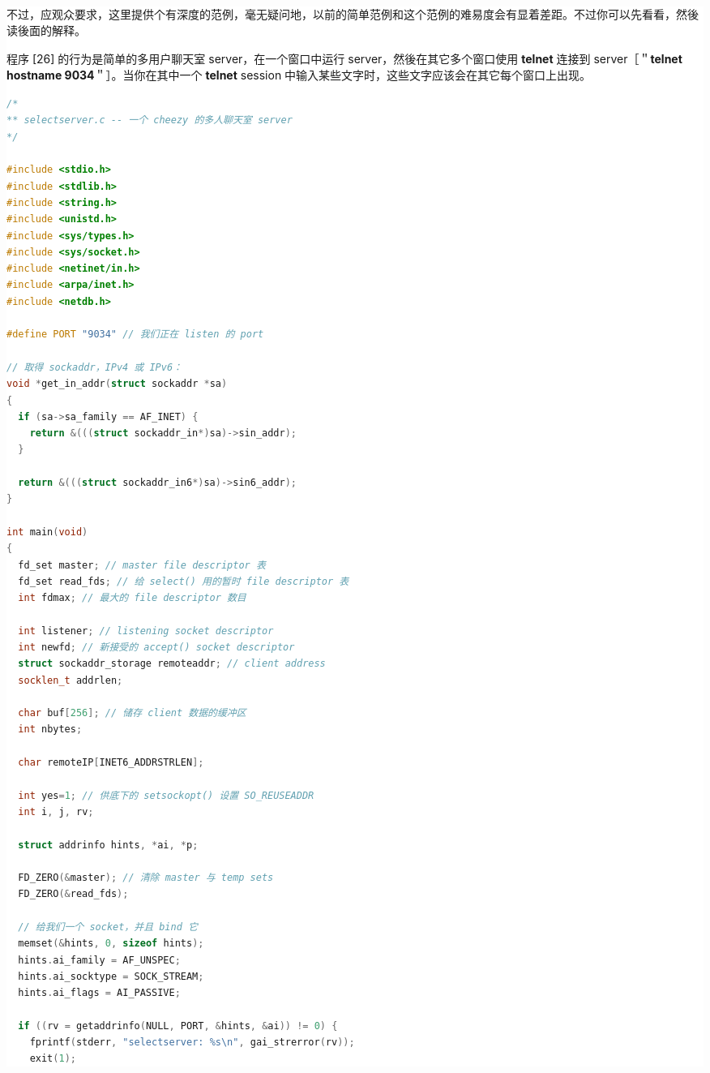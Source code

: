 不过，应观众要求，这里提供个有深度的范例，毫无疑问地，以前的简单范例和这个范例的难易度会有显着差距。不过你可以先看看，然後读後面的解释。

程序 [26] 的行为是简单的多用户聊天室 server，在一个窗口中运行 server，然後在其它多个窗口使用 **telnet** 连接到 server［＂**telnet hostname 9034**＂］。当你在其中一个 **telnet** session 中输入某些文字时，这些文字应该会在其它每个窗口上出现。

```cpp
/*
** selectserver.c -- 一个 cheezy 的多人聊天室 server
*/

#include <stdio.h>
#include <stdlib.h>
#include <string.h>
#include <unistd.h>
#include <sys/types.h>
#include <sys/socket.h>
#include <netinet/in.h>
#include <arpa/inet.h>
#include <netdb.h>

#define PORT "9034" // 我们正在 listen 的 port

// 取得 sockaddr，IPv4 或 IPv6：
void *get_in_addr(struct sockaddr *sa)
{
  if (sa->sa_family == AF_INET) {
    return &(((struct sockaddr_in*)sa)->sin_addr);
  }

  return &(((struct sockaddr_in6*)sa)->sin6_addr);
}

int main(void)
{
  fd_set master; // master file descriptor 表
  fd_set read_fds; // 给 select() 用的暂时 file descriptor 表
  int fdmax; // 最大的 file descriptor 数目

  int listener; // listening socket descriptor
  int newfd; // 新接受的 accept() socket descriptor
  struct sockaddr_storage remoteaddr; // client address
  socklen_t addrlen;

  char buf[256]; // 储存 client 数据的缓冲区
  int nbytes;

  char remoteIP[INET6_ADDRSTRLEN];

  int yes=1; // 供底下的 setsockopt() 设置 SO_REUSEADDR
  int i, j, rv;

  struct addrinfo hints, *ai, *p;

  FD_ZERO(&master); // 清除 master 与 temp sets
  FD_ZERO(&read_fds);

  // 给我们一个 socket，并且 bind 它
  memset(&hints, 0, sizeof hints);
  hints.ai_family = AF_UNSPEC;
  hints.ai_socktype = SOCK_STREAM;
  hints.ai_flags = AI_PASSIVE;

  if ((rv = getaddrinfo(NULL, PORT, &hints, &ai)) != 0) {
    fprintf(stderr, "selectserver: %s\n", gai_strerror(rv));
    exit(1);
```